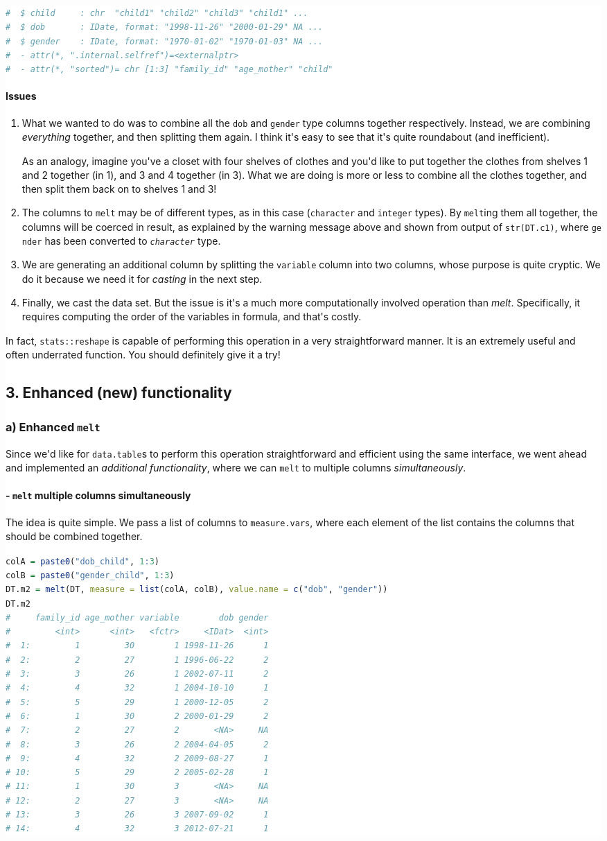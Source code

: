 ``` r
#  $ child     : chr  "child1" "child2" "child3" "child1" ...
#  $ dob       : IDate, format: "1998-11-26" "2000-01-29" NA ...
#  $ gender    : IDate, format: "1970-01-02" "1970-01-03" NA ...
#  - attr(*, ".internal.selfref")=<externalptr> 
#  - attr(*, "sorted")= chr [1:3] "family_id" "age_mother" "child"
```

#### Issues

1. What we wanted to do was to combine all the `dob` and `gender` type columns together respectively. Instead, we are combining *everything* together, and then splitting them again. I think it's easy to see that it's quite roundabout (and inefficient).

    As an analogy, imagine you've a closet with four shelves of clothes and you'd like to put together the clothes from shelves 1 and 2 together (in 1), and 3 and 4 together (in 3). What we are doing is more or less to combine all the clothes together, and then split them back on to shelves 1 and 3!

2. The columns to `melt` may be of different types, as in this case (`character` and `integer` types). By `melt`ing them all together, the columns will be coerced in result, as explained by the warning message above and shown from output of `str(DT.c1)`, where `gender` has been converted to *`character`* type.

3. We are generating an additional column by splitting the `variable` column into two columns, whose purpose is quite cryptic. We do it because we need it for *casting* in the next step.

4. Finally, we cast the data set. But the issue is it's a much more computationally involved operation than *melt*. Specifically, it requires computing the order of the variables in formula, and that's costly.

In fact, `stats::reshape` is capable of performing this operation in a very straightforward manner. It is an extremely useful and often underrated function. You should definitely give it a try!

## 3. Enhanced (new) functionality

### a) Enhanced `melt`

Since we'd like for `data.table`s to perform this operation straightforward and efficient using the same interface, we went ahead and implemented an *additional functionality*, where we can `melt` to multiple columns *simultaneously*.

#### - `melt` multiple columns simultaneously

The idea is quite simple. We pass a list of columns to `measure.vars`, where each element of the list contains the columns that should be combined together.


``` r
colA = paste0("dob_child", 1:3)
colB = paste0("gender_child", 1:3)
DT.m2 = melt(DT, measure = list(colA, colB), value.name = c("dob", "gender"))
DT.m2
#     family_id age_mother variable        dob gender
#         <int>      <int>   <fctr>     <IDat>  <int>
#  1:         1         30        1 1998-11-26      1
#  2:         2         27        1 1996-06-22      2
#  3:         3         26        1 2002-07-11      2
#  4:         4         32        1 2004-10-10      1
#  5:         5         29        1 2000-12-05      2
#  6:         1         30        2 2000-01-29      2
#  7:         2         27        2       <NA>     NA
#  8:         3         26        2 2004-04-05      2
#  9:         4         32        2 2009-08-27      1
# 10:         5         29        2 2005-02-28      1
# 11:         1         30        3       <NA>     NA
# 12:         2         27        3       <NA>     NA
# 13:         3         26        3 2007-09-02      1
# 14:         4         32        3 2012-07-21      1
```